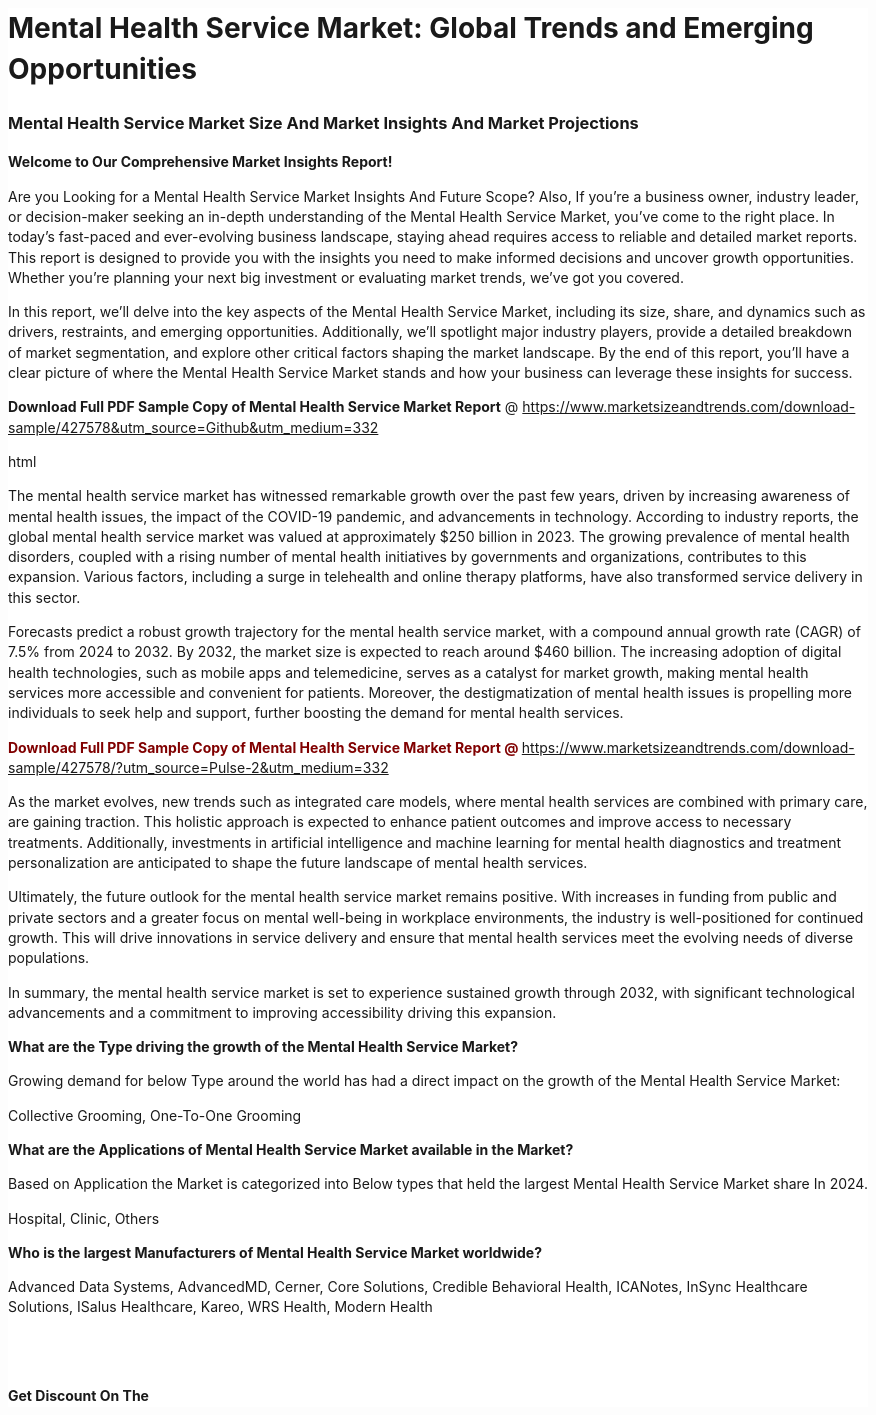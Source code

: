 <h1> Mental Health Service Market: Global Trends and Emerging Opportunities</h1><div class="" data-test-id=""><h3><span class="">Mental Health Service Market Size And Market Insights And Market Projections</span></h3></div><div class="" data-test-id=""><p><strong>Welcome to Our Comprehensive Market Insights Report!</strong></p><p>Are you Looking for a Mental Health Service Market Insights And Future Scope? Also, If you&rsquo;re a business owner, industry leader, or decision-maker seeking an in-depth understanding of the Mental Health Service Market, you&rsquo;ve come to the right place. In today&rsquo;s fast-paced and ever-evolving business landscape, staying ahead requires access to reliable and detailed market reports. This report is designed to provide you with the insights you need to make informed decisions and uncover growth opportunities. Whether you&rsquo;re planning your next big investment or evaluating market trends, we&rsquo;ve got you covered.</p><p>In this report, we&rsquo;ll delve into the key aspects of the Mental Health Service Market, including its size, share, and dynamics such as drivers, restraints, and emerging opportunities. Additionally, we&rsquo;ll spotlight major industry players, provide a detailed breakdown of market segmentation, and explore other critical factors shaping the market landscape. By the end of this report, you&rsquo;ll have a clear picture of where the Mental Health Service Market stands and how your business can leverage these insights for success.</p><p><strong>Download Full PDF Sample Copy of Mental Health Service Market Report</strong> @ <a href="https://www.marketsizeandtrends.com/download-sample/427578&utm_source=Github&utm_medium=332" target="_blank">https://www.marketsizeandtrends.com/download-sample/427578&utm_source=Github&utm_medium=332</a></p></div><div class="" data-test-id=""><p><span class="">html<p>The mental health service market has witnessed remarkable growth over the past few years, driven by increasing awareness of mental health issues, the impact of the COVID-19 pandemic, and advancements in technology. According to industry reports, the global mental health service market was valued at approximately $250 billion in 2023. The growing prevalence of mental health disorders, coupled with a rising number of mental health initiatives by governments and organizations, contributes to this expansion. Various factors, including a surge in telehealth and online therapy platforms, have also transformed service delivery in this sector.</p><p>Forecasts predict a robust growth trajectory for the mental health service market, with a compound annual growth rate (CAGR) of 7.5% from 2024 to 2032. By 2032, the market size is expected to reach around $460 billion. The increasing adoption of digital health technologies, such as mobile apps and telemedicine, serves as a catalyst for market growth, making mental health services more accessible and convenient for patients. Moreover, the destigmatization of mental health issues is propelling more individuals to seek help and support, further boosting the demand for mental health services.</p><p><strong><span style="color: #800000;">Download Full PDF Sample Copy of Mental Health Service Market Report @</span>&nbsp;</strong><a href="https://www.marketsizeandtrends.com/download-sample/427578/?utm_source=Pulse-2&amp;utm_medium=332">https://www.marketsizeandtrends.com/download-sample/427578/?utm_source=Pulse-2&amp;utm_medium=332</a></p><p>As the market evolves, new trends such as integrated care models, where mental health services are combined with primary care, are gaining traction. This holistic approach is expected to enhance patient outcomes and improve access to necessary treatments. Additionally, investments in artificial intelligence and machine learning for mental health diagnostics and treatment personalization are anticipated to shape the future landscape of mental health services.</p><p>Ultimately, the future outlook for the mental health service market remains positive. With increases in funding from public and private sectors and a greater focus on mental well-being in workplace environments, the industry is well-positioned for continued growth. This will drive innovations in service delivery and ensure that mental health services meet the evolving needs of diverse populations.</p><p>In summary, the mental health service market is set to experience sustained growth through 2032, with significant technological advancements and a commitment to improving accessibility driving this expansion.</p></span></p><p><strong><span class="">What are the&nbsp;Type driving the growth of the Mental Health Service Market?</span></strong></p></div><div class="" data-test-id=""><p><span class="">Growing demand for below Type around the world has had a direct impact on the growth of the Mental Health Service Market:</span></p></div><div class="" data-test-id=""><p>Collective Grooming, One-To-One Grooming</p><p><span class=""><strong>What are the&nbsp;Applications&nbsp;of Mental Health Service Market available in the Market?</strong></span></p></div><div class="" data-test-id=""><p><span class="">Based on Application the Market is categorized into Below types that held the largest Mental Health Service Market share In 2024.</span></p></div><div class="" data-test-id=""><p><span class="">Hospital, Clinic, Others</span></p><p><span class=""><strong>Who is the largest Manufacturers of Mental Health Service Market worldwide?</strong></span></p></div><div class="" data-test-id=""><p><span class="">Advanced Data Systems, AdvancedMD, Cerner, Core Solutions, Credible Behavioral Health, ICANotes, InSync Healthcare Solutions, ISalus Healthcare, Kareo, WRS Health, Modern Health</span></p></div><div class="" data-test-id="">&nbsp;</div><div class="" data-test-id="">&nbsp;</div><div class="" data-test-id=""><p><span class=""><strong>Get Discount On The